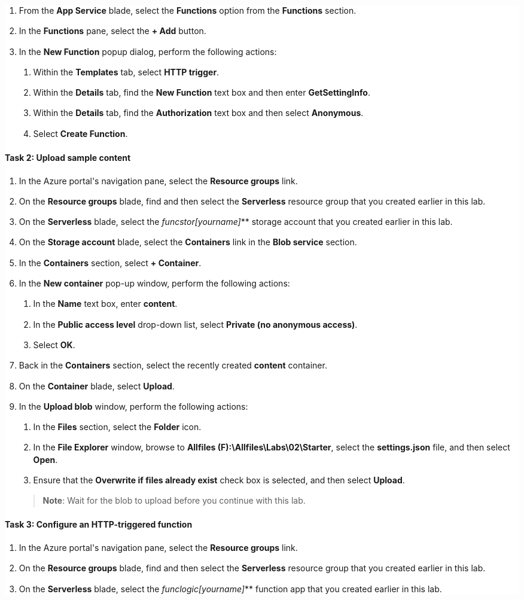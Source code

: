 1.  From the **App Service** blade, select the **Functions** option from the **Functions** section.

1. In the **Functions** pane, select the **+ Add** button.

1.  In the **New Function** popup dialog, perform the following actions:
    
    1.  Within the **Templates** tab, select **HTTP trigger**.

    1.  Within the **Details** tab, find the **New Function** text box and then enter **GetSettingInfo**.

    1.  Within the **Details** tab, find the **Authorization** text box and then select **Anonymous**.

    1.  Select **Create Function**.

#### Task 2: Upload sample content

1.  In the Azure portal's navigation pane, select the **Resource groups** link.

1.  On the **Resource groups** blade, find and then select the **Serverless** resource group that you created earlier in this lab.

1.  On the **Serverless** blade, select the **funcstor*[yourname]*** storage account that you created earlier in this lab.

1.  On the **Storage account** blade, select the **Containers** link in the **Blob service** section.

1.  In the **Containers** section, select **+ Container**.

1.  In the **New container** pop-up window, perform the following actions:
    
    1.  In the **Name** text box, enter **content**.
    
    1.  In the **Public access level** drop-down list, select **Private (no anonymous access)**.
    
    1.  Select **OK**.

1.  Back in the **Containers** section, select the recently created **content** container.

1.	On the **Container** blade, select **Upload**.

1.	In the **Upload blob** window, perform the following actions:

    1.  In the **Files** section, select the **Folder** icon.

    1.  In the **File Explorer** window, browse to **Allfiles (F):\\Allfiles\\Labs\\02\\Starter**, select the **settings.json** file, and then select **Open**.

    1.  Ensure that the **Overwrite if files already exist** check box is selected, and then select **Upload**. 
    
    > **Note**: Wait for the blob to upload before you continue with this lab.

#### Task 3: Configure an HTTP-triggered function

1.  In the Azure portal's navigation pane, select the **Resource groups** link.

1.  On the **Resource groups** blade, find and then select the **Serverless** resource group that you created earlier in this lab.

1.  On the **Serverless** blade, select the **funclogic*[yourname]*** function app that you created earlier in this lab.

